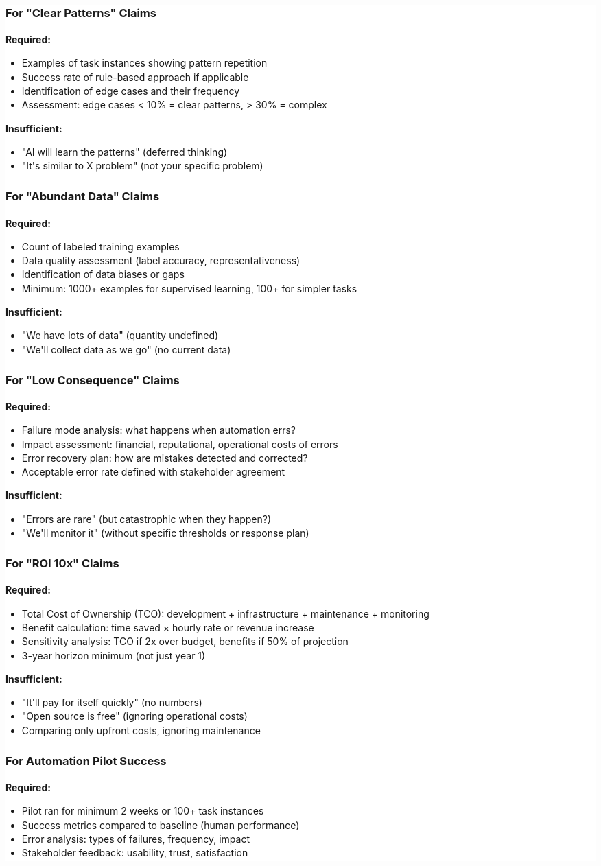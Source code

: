 ### For "Clear Patterns" Claims
**Required:**
- Examples of task instances showing pattern repetition
- Success rate of rule-based approach if applicable
- Identification of edge cases and their frequency
- Assessment: edge cases < 10% = clear patterns, > 30% = complex

**Insufficient:**
- "AI will learn the patterns" (deferred thinking)
- "It's similar to X problem" (not your specific problem)

### For "Abundant Data" Claims
**Required:**
- Count of labeled training examples
- Data quality assessment (label accuracy, representativeness)
- Identification of data biases or gaps
- Minimum: 1000+ examples for supervised learning, 100+ for simpler tasks

**Insufficient:**
- "We have lots of data" (quantity undefined)
- "We'll collect data as we go" (no current data)

### For "Low Consequence" Claims
**Required:**
- Failure mode analysis: what happens when automation errs?
- Impact assessment: financial, reputational, operational costs of errors
- Error recovery plan: how are mistakes detected and corrected?
- Acceptable error rate defined with stakeholder agreement

**Insufficient:**
- "Errors are rare" (but catastrophic when they happen?)
- "We'll monitor it" (without specific thresholds or response plan)

### For "ROI 10x" Claims
**Required:**
- Total Cost of Ownership (TCO): development + infrastructure + maintenance + monitoring
- Benefit calculation: time saved × hourly rate or revenue increase
- Sensitivity analysis: TCO if 2x over budget, benefits if 50% of projection
- 3-year horizon minimum (not just year 1)

**Insufficient:**
- "It'll pay for itself quickly" (no numbers)
- "Open source is free" (ignoring operational costs)
- Comparing only upfront costs, ignoring maintenance

### For Automation Pilot Success
**Required:**
- Pilot ran for minimum 2 weeks or 100+ task instances
- Success metrics compared to baseline (human performance)
- Error analysis: types of failures, frequency, impact
- Stakeholder feedback: usability, trust, satisfaction
